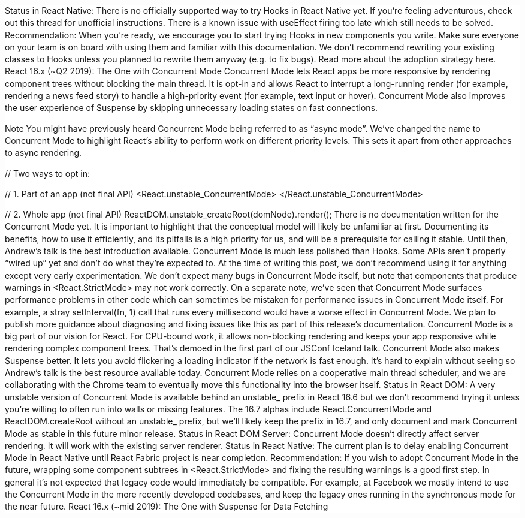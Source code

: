 Status in React Native: There is no officially supported way to try Hooks in React Native yet. If you’re feeling adventurous, check out this thread for unofficial instructions. There is a known issue with useEffect firing too late which still needs to be solved.
Recommendation: When you’re ready, we encourage you to start trying Hooks in new components you write. Make sure everyone on your team is on board with using them and familiar with this documentation. We don’t recommend rewriting your existing classes to Hooks unless you planned to rewrite them anyway (e.g. to fix bugs). Read more about the adoption strategy here.
React 16.x (~Q2 2019): The One with Concurrent Mode 
Concurrent Mode lets React apps be more responsive by rendering component trees without blocking the main thread. It is opt-in and allows React to interrupt a long-running render (for example, rendering a news feed story) to handle a high-priority event (for example, text input or hover). Concurrent Mode also improves the user experience of Suspense by skipping unnecessary loading states on fast connections.

Note
You might have previously heard Concurrent Mode being referred to as “async mode”. We’ve changed the name to Concurrent Mode to highlight React’s ability to perform work on different priority levels. This sets it apart from other approaches to async rendering.

// Two ways to opt in:

// 1. Part of an app (not final API)
<React.unstable_ConcurrentMode>
  <Something />
</React.unstable_ConcurrentMode>

// 2. Whole app (not final API)
ReactDOM.unstable_createRoot(domNode).render(<App />);
There is no documentation written for the Concurrent Mode yet. It is important to highlight that the conceptual model will likely be unfamiliar at first. Documenting its benefits, how to use it efficiently, and its pitfalls is a high priority for us, and will be a prerequisite for calling it stable. Until then, Andrew’s talk is the best introduction available.
Concurrent Mode is much less polished than Hooks. Some APIs aren’t properly “wired up” yet and don’t do what they’re expected to. At the time of writing this post, we don’t recommend using it for anything except very early experimentation. We don’t expect many bugs in Concurrent Mode itself, but note that components that produce warnings in <React.StrictMode> may not work correctly. On a separate note, we’ve seen that Concurrent Mode surfaces performance problems in other code which can sometimes be mistaken for performance issues in Concurrent Mode itself. For example, a stray setInterval(fn, 1) call that runs every millisecond would have a worse effect in Concurrent Mode. We plan to publish more guidance about diagnosing and fixing issues like this as part of this release’s documentation.
Concurrent Mode is a big part of our vision for React. For CPU-bound work, it allows non-blocking rendering and keeps your app responsive while rendering complex component trees. That’s demoed in the first part of our JSConf Iceland talk. Concurrent Mode also makes Suspense better. It lets you avoid flickering a loading indicator if the network is fast enough. It’s hard to explain without seeing so Andrew’s talk is the best resource available today. Concurrent Mode relies on a cooperative main thread scheduler, and we are collaborating with the Chrome team to eventually move this functionality into the browser itself.
Status in React DOM: A very unstable version of Concurrent Mode is available behind an unstable_ prefix in React 16.6 but we don’t recommend trying it unless you’re willing to often run into walls or missing features. The 16.7 alphas include React.ConcurrentMode and ReactDOM.createRoot without an unstable_ prefix, but we’ll likely keep the prefix in 16.7, and only document and mark Concurrent Mode as stable in this future minor release.
Status in React DOM Server: Concurrent Mode doesn’t directly affect server rendering. It will work with the existing server renderer.
Status in React Native: The current plan is to delay enabling Concurrent Mode in React Native until React Fabric project is near completion.
Recommendation: If you wish to adopt Concurrent Mode in the future, wrapping some component subtrees in <React.StrictMode> and fixing the resulting warnings is a good first step. In general it’s not expected that legacy code would immediately be compatible. For example, at Facebook we mostly intend to use the Concurrent Mode in the more recently developed codebases, and keep the legacy ones running in the synchronous mode for the near future.
React 16.x (~mid 2019): The One with Suspense for Data Fetching 